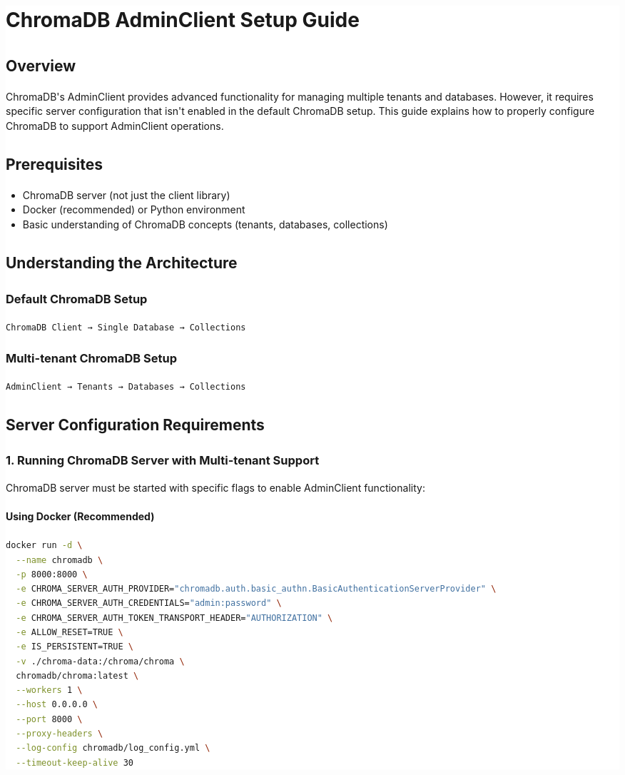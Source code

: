# ChromaDB AdminClient Setup Guide

## Overview

ChromaDB's AdminClient provides advanced functionality for managing multiple tenants and databases. However, it requires specific server configuration that isn't enabled in the default ChromaDB setup. This guide explains how to properly configure ChromaDB to support AdminClient operations.

## Prerequisites

- ChromaDB server (not just the client library)
- Docker (recommended) or Python environment
- Basic understanding of ChromaDB concepts (tenants, databases, collections)

## Understanding the Architecture

### Default ChromaDB Setup
```
ChromaDB Client → Single Database → Collections
```

### Multi-tenant ChromaDB Setup
```
AdminClient → Tenants → Databases → Collections
```

## Server Configuration Requirements

### 1. Running ChromaDB Server with Multi-tenant Support

ChromaDB server must be started with specific flags to enable AdminClient functionality:

#### Using Docker (Recommended)

```bash
docker run -d \
  --name chromadb \
  -p 8000:8000 \
  -e CHROMA_SERVER_AUTH_PROVIDER="chromadb.auth.basic_authn.BasicAuthenticationServerProvider" \
  -e CHROMA_SERVER_AUTH_CREDENTIALS="admin:password" \
  -e CHROMA_SERVER_AUTH_TOKEN_TRANSPORT_HEADER="AUTHORIZATION" \
  -e ALLOW_RESET=TRUE \
  -e IS_PERSISTENT=TRUE \
  -v ./chroma-data:/chroma/chroma \
  chromadb/chroma:latest \
  --workers 1 \
  --host 0.0.0.0 \
  --port 8000 \
  --proxy-headers \
  --log-config chromadb/log_config.yml \
  --timeout-keep-alive 30
```
